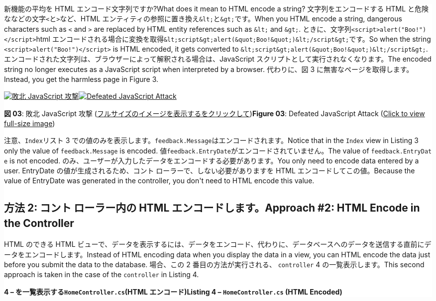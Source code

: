 <span data-ttu-id="bdcab-160">新機能の平均を HTML エンコード文字列ですか?</span><span class="sxs-lookup"><span data-stu-id="bdcab-160">What does it mean to HTML encode a string?</span></span> <span data-ttu-id="bdcab-161">文字列をエンコードする HTML と危険ななどの文字`<`と`>`など、HTML エンティティの参照に置き換え`&lt;`と`&gt;`です。</span><span class="sxs-lookup"><span data-stu-id="bdcab-161">When you HTML encode a string, dangerous characters such as `<` and `>` are replaced by HTML entity references such as `&lt;` and `&gt;`.</span></span> <span data-ttu-id="bdcab-162">ときに、文字列`<script>alert("Boo!")</script>`html エンコードされる場合に変換を取得`&lt;script&gt;alert(&quot;Boo!&quot;)&lt;/script&gt;`です。</span><span class="sxs-lookup"><span data-stu-id="bdcab-162">So when the string `<script>alert("Boo!")</script>` is HTML encoded, it gets converted to `&lt;script&gt;alert(&quot;Boo!&quot;)&lt;/script&gt;`.</span></span> <span data-ttu-id="bdcab-163">エンコードされた文字列は、ブラウザーによって解釈される場合は、JavaScript スクリプトとして実行されなくなります。</span><span class="sxs-lookup"><span data-stu-id="bdcab-163">The encoded string no longer executes as a JavaScript script when interpreted by a browser.</span></span> <span data-ttu-id="bdcab-164">代わりに、図 3 に無害なページを取得します。</span><span class="sxs-lookup"><span data-stu-id="bdcab-164">Instead, you get the harmless page in Figure 3.</span></span>


<span data-ttu-id="bdcab-165">[![敗北 JavaScript 攻撃](preventing-javascript-injection-attacks-vb/_static/image8.png)](preventing-javascript-injection-attacks-vb/_static/image7.png)</span><span class="sxs-lookup"><span data-stu-id="bdcab-165">[![Defeated JavaScript Attack](preventing-javascript-injection-attacks-vb/_static/image8.png)](preventing-javascript-injection-attacks-vb/_static/image7.png)</span></span>

<span data-ttu-id="bdcab-166">**図 03**: 敗北 JavaScript 攻撃 ([フルサイズのイメージを表示するをクリックして](preventing-javascript-injection-attacks-vb/_static/image9.png))</span><span class="sxs-lookup"><span data-stu-id="bdcab-166">**Figure 03**: Defeated JavaScript Attack ([Click to view full-size image](preventing-javascript-injection-attacks-vb/_static/image9.png))</span></span>


<span data-ttu-id="bdcab-167">注意、`Index`リスト 3 での値のみを表示します。`feedback.Message`はエンコードされます。</span><span class="sxs-lookup"><span data-stu-id="bdcab-167">Notice that in the `Index` view in Listing 3 only the value of `feedback.Message` is encoded.</span></span> <span data-ttu-id="bdcab-168">値`feedback.EntryDate`がエンコードされていません。</span><span class="sxs-lookup"><span data-stu-id="bdcab-168">The value of `feedback.EntryDate` is not encoded.</span></span> <span data-ttu-id="bdcab-169">のみ、ユーザーが入力したデータをエンコードする必要があります。</span><span class="sxs-lookup"><span data-stu-id="bdcab-169">You only need to encode data entered by a user.</span></span> <span data-ttu-id="bdcab-170">EntryDate の値が生成されるため、コント ローラーで、しない必要がありますを HTML エンコードしてこの値。</span><span class="sxs-lookup"><span data-stu-id="bdcab-170">Because the value of EntryDate was generated in the controller, you don't need to HTML encode this value.</span></span>

## <a name="approach-2-html-encode-in-the-controller"></a><span data-ttu-id="bdcab-171">方法 2: コント ローラー内の HTML エンコードします。</span><span class="sxs-lookup"><span data-stu-id="bdcab-171">Approach #2: HTML Encode in the Controller</span></span>

<span data-ttu-id="bdcab-172">HTML のできる HTML ビューで、データを表示するには、データをエンコード、代わりに、データベースへのデータを送信する直前にデータをエンコードします。</span><span class="sxs-lookup"><span data-stu-id="bdcab-172">Instead of HTML encoding data when you display the data in a view, you can HTML encode the data just before you submit the data to the database.</span></span> <span data-ttu-id="bdcab-173">場合、この 2 番目の方法が実行される、 `controller` 4 の一覧表示します。</span><span class="sxs-lookup"><span data-stu-id="bdcab-173">This second approach is taken in the case of the `controller` in Listing 4.</span></span>

<span data-ttu-id="bdcab-174">**4 – を一覧表示する`HomeController.cs`(HTML エンコード)**</span><span class="sxs-lookup"><span data-stu-id="bdcab-174">**Listing 4 – `HomeController.cs` (HTML Encoded)**</span></span>
